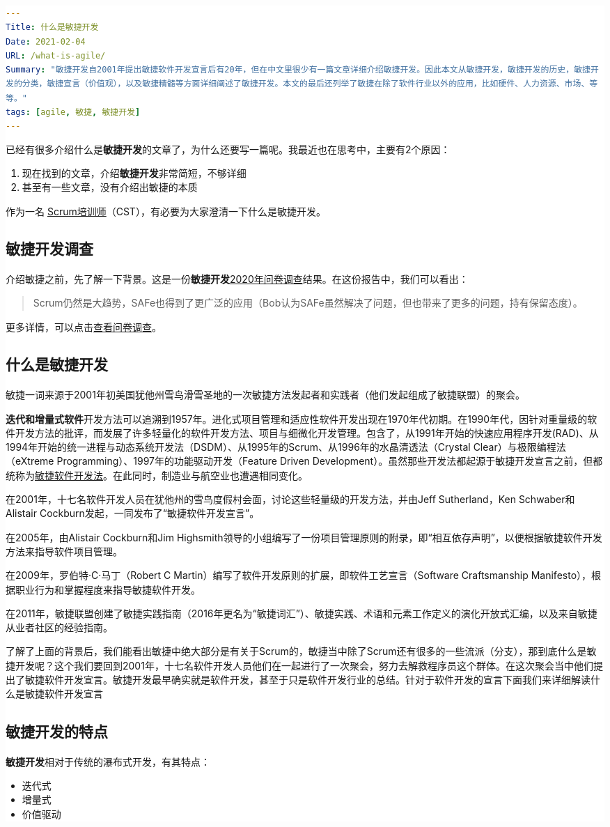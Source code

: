 ```yaml
---
Title: 什么是敏捷开发
Date: 2021-02-04
URL: /what-is-agile/
Summary: "敏捷开发自2001年提出敏捷软件开发宣言后有20年，但在中文里很少有一篇文章详细介绍敏捷开发。因此本文从敏捷开发，敏捷开发的历史，敏捷开发的分类，敏捷宣言（价值观），以及敏捷精髓等方面详细阐述了敏捷开发。本文的最后还列举了敏捷在除了软件行业以外的应用，比如硬件、人力资源、市场、等等。"
tags: [agile, 敏捷, 敏捷开发]
---
```


已经有很多介绍什么是**敏捷开发**的文章了，为什么还要写一篇呢。我最近也在思考中，主要有2个原因：

1. 现在找到的文章，介绍**敏捷开发**非常简短，不够详细
2. 甚至有一些文章，没有介绍出敏捷的本质

作为一名 [Scrum培训师](/me)（CST），有必要为大家澄清一下什么是敏捷开发。

## 敏捷开发调查

介绍敏捷之前，先了解一下背景。这是一份**敏捷开发**[2020年问卷调查](/state-of-agile-report-14-2020/)结果。在这份报告中，我们可以看出：

> Scrum仍然是大趋势，SAFe也得到了更广泛的应用（Bob认为SAFe虽然解决了问题，但也带来了更多的问题，持有保留态度）。

更多详情，可以点击[查看问卷调查](/state-of-agile-report-14-2020/)。

## 什么是敏捷开发

敏捷一词来源于2001年初美国犹他州雪鸟滑雪圣地的一次敏捷方法发起者和实践者（他们发起组成了敏捷联盟）的聚会。

**迭代和增量式软件**开发方法可以追溯到1957年。进化式项目管理和适应性软件开发出现在1970年代初期。在1990年代，因针对重量级的软件开发方法的批评，而发展了许多轻量化的软件开发方法、项目与细微化开发管理。包含了，从1991年开始的快速应用程序开发(RAD)、从1994年开始的统一进程与动态系统开发法（DSDM）、从1995年的Scrum、从1996年的水晶清透法（Crystal Clear）与极限编程法（eXtreme Programming）、1997年的功能驱动开发（Feature Driven Development）。虽然那些开发法都起源于敏捷开发宣言之前，但都统称为[敏捷软件开发法](https://www.agile123.net)。在此同时，制造业与航空业也遭遇相同变化。

在2001年，十七名软件开发人员在犹他州的雪鸟度假村会面，讨论这些轻量级的开发方法，并由Jeff Sutherland，Ken Schwaber和Alistair Cockburn发起，一同发布了“敏捷软件开发宣言”。

在2005年，由Alistair Cockburn和Jim Highsmith领导的小组编写了一份项目管理原则的附录，即“相互依存声明”，以便根据敏捷软件开发方法来指导软件项目管理。

在2009年，罗伯特·C·马丁（Robert C Martin）编写了软件开发原则的扩展，即软件工艺宣言（Software Craftsmanship Manifesto），根据职业行为和掌握程度来指导敏捷软件开发。

在2011年，敏捷联盟创建了敏捷实践指南（2016年更名为“敏捷词汇”）、敏捷实践、术语和元素工作定义的演化开放式汇编，以及来自敏捷从业者社区的经验指南。

了解了上面的背景后，我们能看出敏捷中绝大部分是有关于Scrum的，敏捷当中除了Scrum还有很多的一些流派（分支），那到底什么是敏捷开发呢？这个我们要回到2001年，十七名软件开发人员他们在一起进行了一次聚会，努力去解救程序员这个群体。在这次聚会当中他们提出了敏捷软件开发宣言。敏捷开发最早确实就是软件开发，甚至于只是软件开发行业的总结。针对于软件开发的宣言下面我们来详细解读什么是敏捷软件开发宣言

## 敏捷开发的特点

**敏捷开发**相对于传统的瀑布式开发，有其特点：

- 迭代式
- 增量式
- 价值驱动
